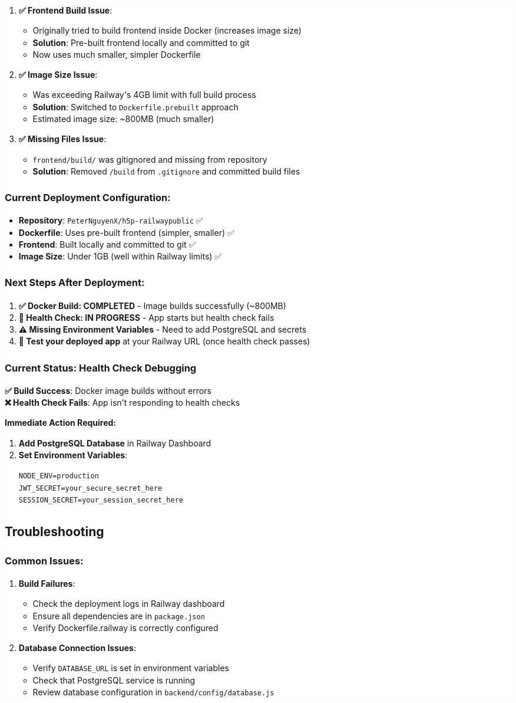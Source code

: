 1. **✅ Frontend Build Issue**: 
   - Originally tried to build frontend inside Docker (increases image size)
   - **Solution**: Pre-built frontend locally and committed to git
   - Now uses much smaller, simpler Dockerfile

2. **✅ Image Size Issue**: 
   - Was exceeding Railway's 4GB limit with full build process
   - **Solution**: Switched to `Dockerfile.prebuilt` approach
   - Estimated image size: ~800MB (much smaller)

3. **✅ Missing Files Issue**: 
   - `frontend/build/` was gitignored and missing from repository
   - **Solution**: Removed `/build` from `.gitignore` and committed build files

### **Current Deployment Configuration:**

- **Repository**: `PeterNguyenX/h5p-railwaypublic` ✅
- **Dockerfile**: Uses pre-built frontend (simpler, smaller) ✅  
- **Frontend**: Built locally and committed to git ✅
- **Image Size**: Under 1GB (well within Railway limits) ✅

### **Next Steps After Deployment:**

1. **✅ Docker Build: COMPLETED** - Image builds successfully (~800MB)
2. **🔧 Health Check: IN PROGRESS** - App starts but health check fails
3. **⚠️ Missing Environment Variables** - Need to add PostgreSQL and secrets
4. **🚀 Test your deployed app** at your Railway URL (once health check passes)

### **Current Status: Health Check Debugging**

**✅ Build Success**: Docker image builds without errors  
**❌ Health Check Fails**: App isn't responding to health checks

**Immediate Action Required:**
1. **Add PostgreSQL Database** in Railway Dashboard
2. **Set Environment Variables**:
   ```
   NODE_ENV=production
   JWT_SECRET=your_secure_secret_here
   SESSION_SECRET=your_session_secret_here
   ```

## Troubleshooting

### Common Issues:

1. **Build Failures**:
   - Check the deployment logs in Railway dashboard
   - Ensure all dependencies are in `package.json`
   - Verify Dockerfile.railway is correctly configured

2. **Database Connection Issues**:
   - Verify `DATABASE_URL` is set in environment variables
   - Check that PostgreSQL service is running
   - Review database configuration in `backend/config/database.js`
